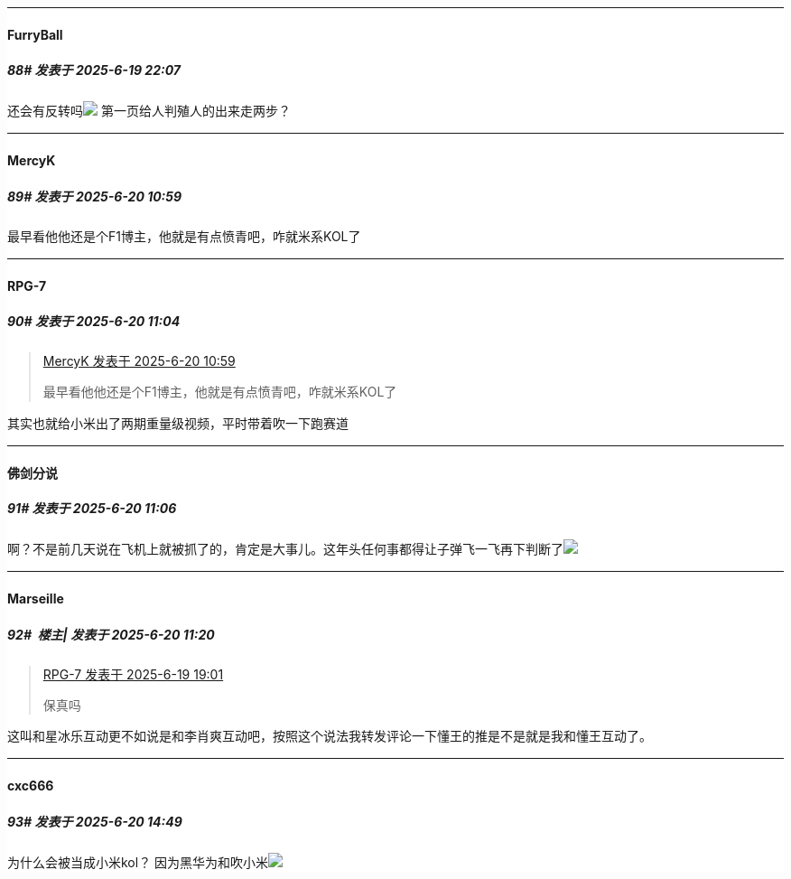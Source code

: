 *****

####  FurryBall  
##### 88#       发表于 2025-6-19 22:07

还会有反转吗<img src="https://static.stage1st.com/image/smiley/face2017/037.png" referrerpolicy="no-referrer">
第一页给人判殖人的出来走两步？


*****

####  MercyK  
##### 89#       发表于 2025-6-20 10:59

最早看他他还是个F1博主，他就是有点愤青吧，咋就米系KOL了


*****

####  RPG-7  
##### 90#       发表于 2025-6-20 11:04

<blockquote><a href="httphttps://stage1st.com/2b/forum.php?mod=redirect&amp;goto=findpost&amp;pid=67970437&amp;ptid=2253601" target="_blank">MercyK 发表于 2025-6-20 10:59</a>

最早看他他还是个F1博主，他就是有点愤青吧，咋就米系KOL了</blockquote>
其实也就给小米出了两期重量级视频，平时带着吹一下跑赛道

*****

####  佛剑分说  
##### 91#       发表于 2025-6-20 11:06

啊？不是前几天说在飞机上就被抓了的，肯定是大事儿。这年头任何事都得让子弹飞一飞再下判断了<img src="https://static.stage1st.com/image/smiley/face2017/068.png" referrerpolicy="no-referrer">


*****

####  Marseille  
##### 92#         楼主| 发表于 2025-6-20 11:20

<blockquote><a href="httphttps://stage1st.com/2b/forum.php?mod=redirect&amp;goto=findpost&amp;pid=67967570&amp;ptid=2253601" target="_blank">RPG-7 发表于 2025-6-19 19:01</a>

保真吗</blockquote>
这叫和星冰乐互动更不如说是和李肖爽互动吧，按照这个说法我转发评论一下懂王的推是不是就是我和懂王互动了。


*****

####  cxc666  
##### 93#       发表于 2025-6-20 14:49

为什么会被当成小米kol？
因为黑华为和吹小米<img src="https://static.stage1st.com/image/smiley/face2017/047.png" referrerpolicy="no-referrer">
